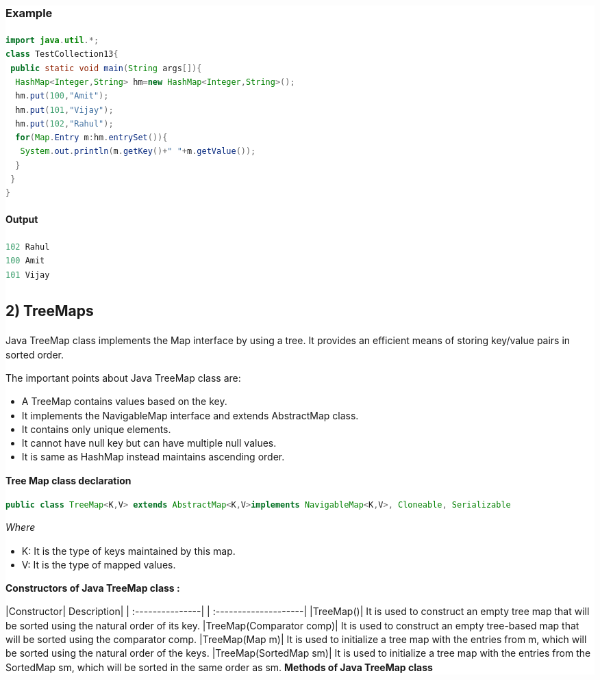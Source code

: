 ### Example
``` java
import java.util.*;  
class TestCollection13{  
 public static void main(String args[]){  
  HashMap<Integer,String> hm=new HashMap<Integer,String>();  
  hm.put(100,"Amit");  
  hm.put(101,"Vijay");  
  hm.put(102,"Rahul");  
  for(Map.Entry m:hm.entrySet()){  
   System.out.println(m.getKey()+" "+m.getValue());  
  }  
 }  
}  
```
#### Output
```java
102 Rahul
100 Amit
101 Vijay
```




## 2) TreeMaps

Java TreeMap class implements the Map interface by using a tree. It provides an efficient means of storing key/value pairs in sorted order.

The important points about Java TreeMap class are:

* A TreeMap contains values based on the key.
*  It implements the NavigableMap interface and extends AbstractMap class.
* It contains only unique elements.
* It cannot have null key but can have multiple null values.
* It is same as HashMap instead maintains ascending order.

**Tree Map class declaration**

```java
public class TreeMap<K,V> extends AbstractMap<K,V>implements NavigableMap<K,V>, Cloneable, Serializable  
```
*Where*
* K: It is the type of keys maintained by this map.
* V: It is the type of mapped values.

**Constructors of Java TreeMap class :**

|<centre>Constructor</centre>| <centre>	Description</centre>|
| :---------------| | :--------------------|
|TreeMap()|	It is used to construct an empty tree map that will be sorted using the natural order of its key.
|TreeMap(Comparator comp)|	It is used to construct an empty tree-based map that will be sorted using the comparator comp.
|TreeMap(Map m)|	It is used to initialize a tree map with the entries from m, which will be sorted using the natural order of the keys.
|TreeMap(SortedMap sm)|	It is used to initialize a tree map with the entries from the SortedMap sm, which will be sorted in the same order as sm.
**Methods of Java TreeMap class**
